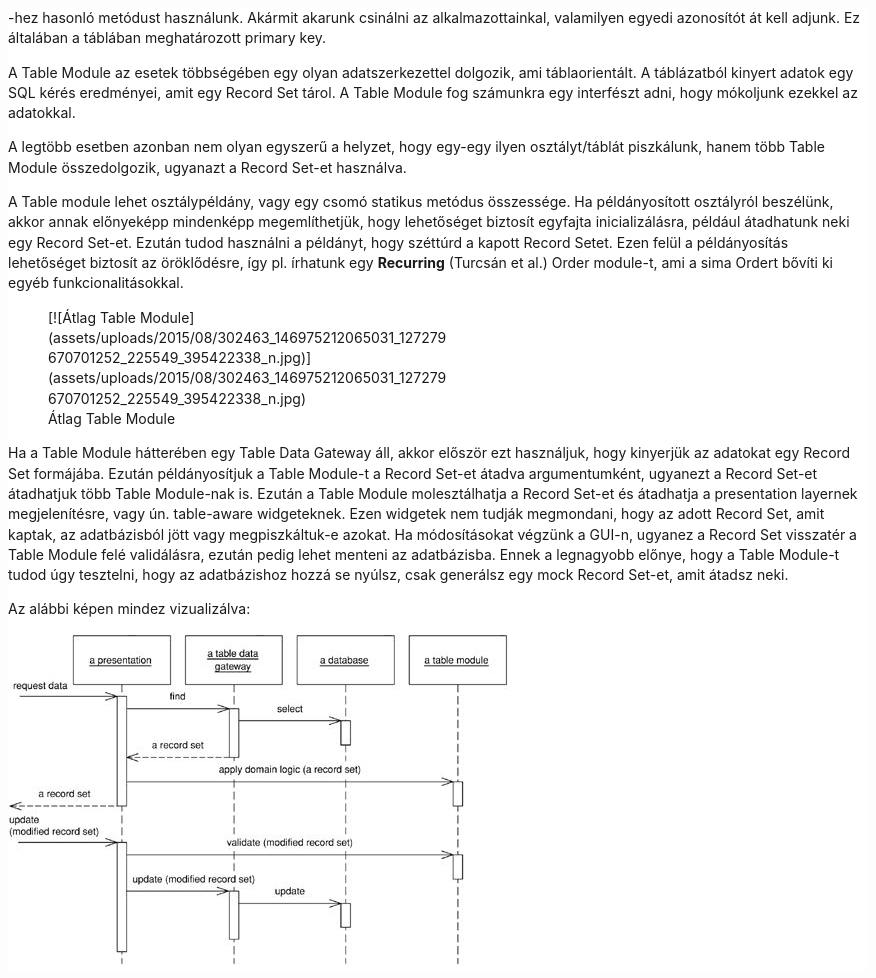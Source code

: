-hez hasonló metódust használunk. Akármit akarunk csinálni az alkalmazottainkal, valamilyen egyedi azonosítót át kell adjunk. Ez általában a táblában meghatározott primary key.

A Table Module az esetek többségében egy olyan adatszerkezettel dolgozik, ami táblaorientált. A táblázatból kinyert adatok egy SQL kérés eredményei, amit egy Record Set tárol. A Table Module fog számunkra egy interfészt adni, hogy mókoljunk ezekkel az adatokkal.

A legtöbb esetben azonban nem olyan egyszerű a helyzet, hogy egy-egy ilyen osztályt/táblát piszkálunk, hanem több Table Module összedolgozik, ugyanazt a Record Set-et használva.

A Table module lehet osztálypéldány, vagy egy csomó statikus metódus összessége. Ha példányosított osztályról beszélünk, akkor annak előnyeképp mindenképp megemlíthetjük, hogy lehetőséget biztosít egyfajta inicializálásra, például átadhatunk neki egy Record Set-et. Ezután tudod használni a példányt, hogy széttúrd a kapott Record Setet. Ezen felül a példányosítás lehetőséget biztosít az öröklődésre, így pl. írhatunk egy **Recurring** (Turcsán et al.) Order module-t, ami a sima Ordert bővíti ki egyéb funkcionalitásokkal.

<figure aria-describedby="caption-attachment-707" class="wp-caption aligncenter" id="attachment_707" style="width: 402px">[![Átlag Table Module](assets/uploads/2015/08/302463_146975212065031_127279670701252_225549_395422338_n.jpg)](assets/uploads/2015/08/302463_146975212065031_127279670701252_225549_395422338_n.jpg)<figcaption class="wp-caption-text" id="caption-attachment-707">Átlag Table Module</figcaption></figure>

Ha a Table Module hátterében egy Table Data Gateway áll, akkor először ezt használjuk, hogy kinyerjük az adatokat egy Record Set formájába. Ezután példányosítjuk a Table Module-t a Record Set-et átadva argumentumként, ugyanezt a Record Set-et átadhatjuk több Table Module-nak is. Ezután a Table Module molesztálhatja a Record Set-et és átadhatja a presentation layernek megjelenítésre, vagy ún. table-aware widgeteknek. Ezen widgetek nem tudják megmondani, hogy az adott Record Set, amit kaptak, az adatbázisból jött vagy megpiszkáltuk-e azokat. Ha módosításokat végzünk a GUI-n, ugyanez a Record Set visszatér a Table Module felé validálásra, ezután pedig lehet menteni az adatbázisba. Ennek a legnagyobb előnye, hogy a Table Module-t tudod úgy tesztelni, hogy az adatbázishoz hozzá se nyúlsz, csak generálsz egy mock Record Set-et, amit átadsz neki.

Az alábbi képen mindez vizualizálva:

[![Table module](assets/uploads/2015/08/Table-module.png)](assets/uploads/2015/08/Table-module.png)
